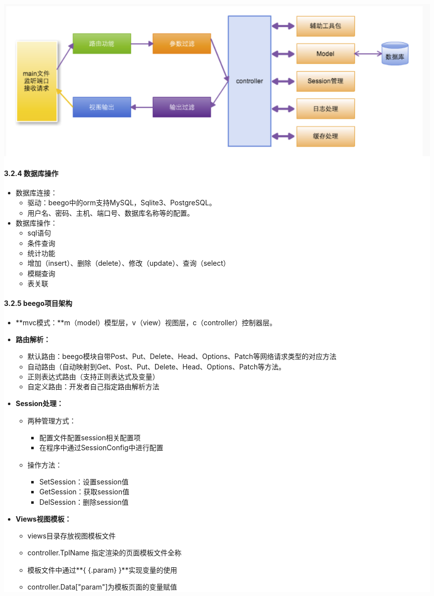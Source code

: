 ![beego框架执行流程](./img/WX20190527-103955@2x.png)

#### 3.2.4 数据库操作
* 数据库连接：
    * 驱动：beego中的orm支持MySQL，Sqlite3、PostgreSQL。
    * 用户名、密码、主机、端口号、数据库名称等的配置。
* 数据库操作：
    * sql语句
    * 条件查询
    * 统计功能
    * 增加（insert）、删除（delete）、修改（update）、查询（select）
    * 模糊查询
    * 表关联

#### 3.2.5 beego项目架构
* **mvc模式：**m（model）模型层，v（view）视图层，c（controller）控制器层。
    
* **路由解析：**
    * 默认路由：beego模块自带Post、Put、Delete、Head、Options、Patch等网络请求类型的对应方法
    * 自动路由（自动映射到Get、Post、Put、Delete、Head、Options、Patch等方法。
    * 正则表达式路由（支持正则表达式及变量）
    * 自定义路由：开发者自己指定路由解析方法

* **Session处理：**
    * 两种管理方式：
        * 配置文件配置session相关配置项
        * 在程序中通过SessionConfig中进行配置
    
    * 操作方法：
        * SetSession：设置session值
        * GetSession：获取session值
        * DelSession：删除session值

* **Views视图模板：**
    * views目录存放视图模板文件
    
    * controller.TplName 指定渲染的页面模板文件全称
    
    * 模板文件中通过**{ {.param} }**实现变量的使用
    
    * controller.Data["param"]为模板页面的变量赋值











